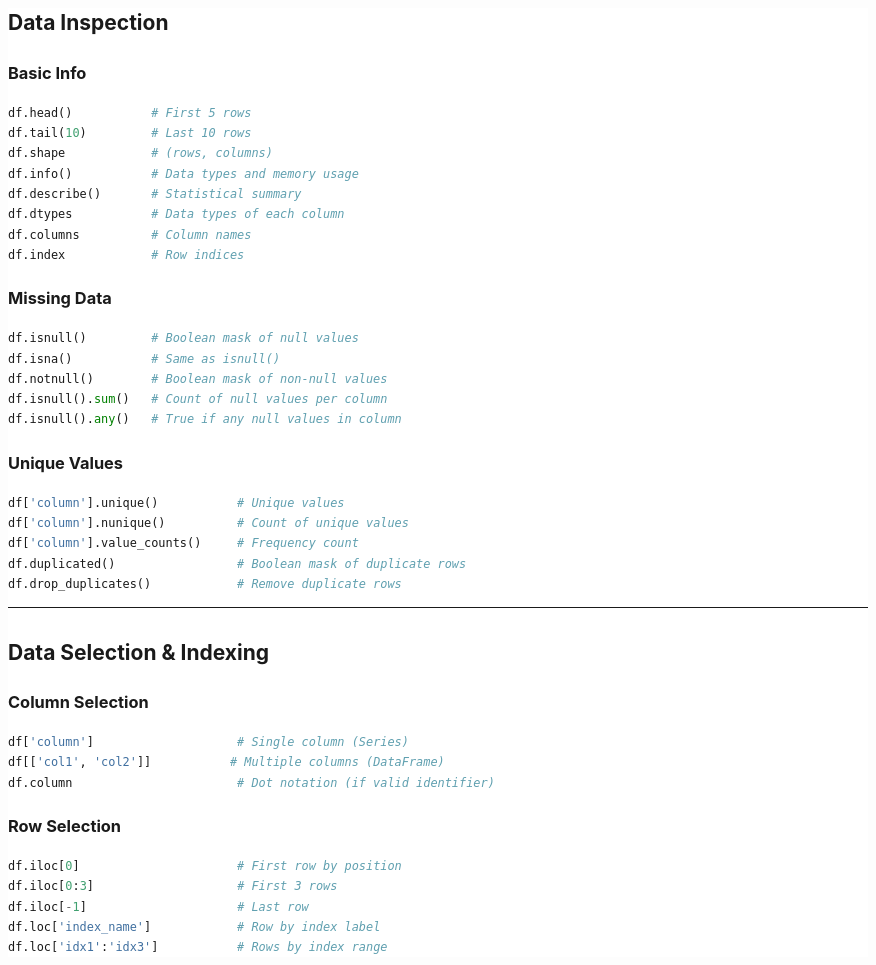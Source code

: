 
## Data Inspection

### Basic Info
```python
df.head()           # First 5 rows
df.tail(10)         # Last 10 rows
df.shape            # (rows, columns)
df.info()           # Data types and memory usage
df.describe()       # Statistical summary
df.dtypes           # Data types of each column
df.columns          # Column names
df.index            # Row indices
```

### Missing Data
```python
df.isnull()         # Boolean mask of null values
df.isna()           # Same as isnull()
df.notnull()        # Boolean mask of non-null values
df.isnull().sum()   # Count of null values per column
df.isnull().any()   # True if any null values in column
```

### Unique Values
```python
df['column'].unique()           # Unique values
df['column'].nunique()          # Count of unique values
df['column'].value_counts()     # Frequency count
df.duplicated()                 # Boolean mask of duplicate rows
df.drop_duplicates()            # Remove duplicate rows
```

---

## Data Selection & Indexing

### Column Selection
```python
df['column']                    # Single column (Series)
df[['col1', 'col2']]           # Multiple columns (DataFrame)
df.column                       # Dot notation (if valid identifier)
```

### Row Selection
```python
df.iloc[0]                      # First row by position
df.iloc[0:3]                    # First 3 rows
df.iloc[-1]                     # Last row
df.loc['index_name']            # Row by index label
df.loc['idx1':'idx3']           # Rows by index range
```
